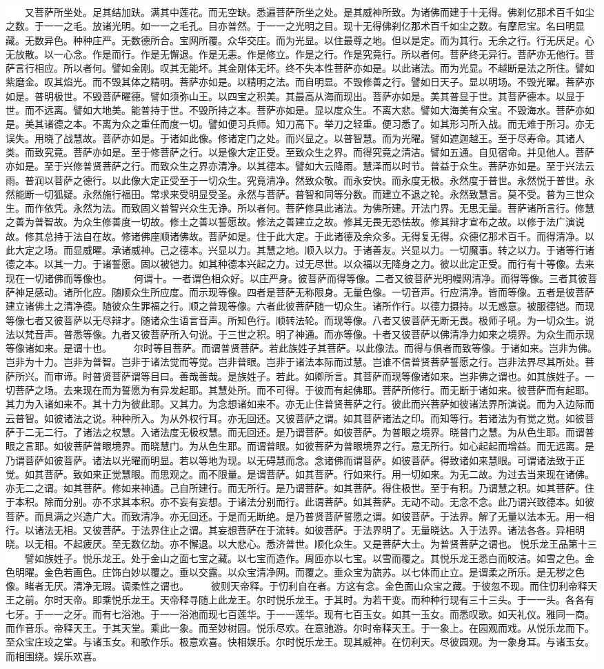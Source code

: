 　　又菩萨所坐处。足其结加趺。满其中莲花。而无空缺。悉遍菩萨所坐之处。是其威神所致。为诸佛而建于十无得。佛刹亿那术百千如尘之数。于一一之毛。放诸光明。如一一之毛孔。目亦普然。于一一之光明之目。现十无得佛刹亿那术百千如尘之数。有摩尼宝。名曰明显藏。无数异色。种种庄严。无数德所合。宝网所覆。众华交庄。而为光显。以住最尊之地。但以是定。而为其行。无余之行。行无厌足。心无放散。以一心念。作是而行。作是无懈退。作是无恚。作是修立。作是之行。作是究竟行。所以者何。菩萨终无异行。菩萨亦无他行。菩萨言行相应。所以者何。譬如金刚。叹其无能坏。其金刚体无坏。终不失本性菩萨亦如是。以此诸法。而为光显。不越断是法之所住。譬如紫磨金。叹其焰光。而不毁其体之精明。菩萨亦如是。以精明之法。而自明显。不毁修善之行。譬如日天子。显以明场。不毁光曜。菩萨亦如是。普明极世。不毁菩萨曜德。譬如须弥山王。以四宝之积美。其最高从海而现出。菩萨亦如是。美其普显于世。其菩萨德本。以显于世。而不远离。譬如大地美。能普持于世。不毁所持之本。菩萨亦如是。显以度众生。不离大悲。譬如大海美有众宝。不毁海水。菩萨亦如是。美其诸德之本。不离为众之重任而度一切。譬如便习兵师。知刀高下。举刀之轻重。便习悉了。如其形习所入战。而无难于所习。亦无误失。用晓了战慧故。菩萨亦如是。于诸如此像。修诸定门之处。而兴显之。以普智慧。而为光曜。譬如遮迦越王。至于尽寿命。其诸人类。而致究竟。菩萨亦如是。至于修菩萨之行。以是像大定正受。至致众生之界。而得究竟之清洁。譬如五通。自见宿命。并见他人。菩萨亦如是。至于兴修普贤菩萨之行。而致众生之界亦清净。以其德本。譬如大云降雨。慧泽而以时节。普益于众生。菩萨亦如是。至于兴法云雨。普润以菩萨之德行。以此像大定正受至于一切众生。究竟清净。然致众敬。而永安快。而永度无极。永然度于普世。永然悦于普世。永然能断一切狐疑。永然施行福田。常求来受明显受圣。永然与菩萨。普智和同等分数。而建立不退之轮。永然致慧言。莫不受。普为三世众生。而作依凭。永然为法。而致固义普智兴众生无诤。所以者何。菩萨修具此诸法。为佛所建。开法门界。无思无量。菩萨诸所言行。修慧之善为普智故。为众生修善度一切故。修土之善以誓愿故。修法之善建立之故。修其无畏无恐怯故。修其辩才宣布之故。以修于法广演说故。修其总持于法自在故。修诸佛座顺诸佛故。菩萨如是。住于此大定。于此诸德及余众多。无得复无得。众德亿那术百千。而得清净。以此大定之场。而显威曜。承诸威神。己之德本。兴显以力。其慧之地。顺入以力。于诸善友。兴显以力。一切魔事。转之以力。于诸等行诸德之本。以其一力。于诸誓愿。固以被铠力。如其种德本兴起之力。过无尽世。以众福以无降身之力。彼以此定正受。而行有十等像。去来现在一切诸佛而等像也。
　　何谓十。一者谓色相众好。以庄严身。彼菩萨而得等像。二者又彼菩萨光明幔网清净。而得等像。三者其彼菩萨神足感动。诸所化应。随顺众生所应度。而示现等像。四者是菩萨无称限身。无量色像。一切音声。行应清净。皆而等像。五者是彼菩萨建立诸佛土之清净德。随彼众生罪福之行。顺之普现等像。六者此彼菩萨随一切众生。诸所作行。以德力摄持。以无惑意。被服德铠。而现等像七者又彼菩萨以无尽辩才。随诸众生语言音声。所知色行。顺转法轮。而现等像。八者又彼菩萨无断无畏。极师子吼。为一切众生。说法以梵音声。普悉等像。九者又彼菩萨所入句说。于三世之积。明了神通。而亦等像。十者又彼菩萨以佛清净力如来之境界。为众生而示现等像诸如来。是谓十也。
　　尔时等目菩萨。而谓普贤菩萨。若此族姓子其菩萨。以此像法。而得与俱者而致等像。于诸如来。岂非为佛。岂非为十力。岂非为普智。岂非于诸法觉而等觉。岂非普眼。岂非于诸法本际而过慧。岂谁不信普贤菩萨誓愿之行。岂非法界尽其所处。菩萨所兴。而审谛。时普贤菩萨谓等目曰。善哉善哉。是族姓子。若此。如卿所言。其菩萨而现等像诸如来。岂非佛之谓也。如其族姓子。一切菩萨之场。去来现在而为誓愿为有异发起耶。其慧处所。而不可得。于彼而有起佛耶。菩萨所修行。而无断于诸如来。彼菩萨而有起耶。其力为入诸如来不。其十力为彼此耶。又其力。为念想诸如来不。亦无止住普贤菩萨之行。彼此而兴菩萨如彼诸法界所演说。而为入边际而云普智。如彼诸法之说。种种所入。为从外权行耳。亦无回还。又彼菩萨之谓。如其菩萨诸法之印。而知等行。若诸法为有觉之觉。如彼菩萨于二无二行。了诸法之权慧。入诸法度无极权慧。而无回还。是乃谓菩萨。如彼菩萨。为普眼之境界。晓普门之慧。为从色生耶。而谓普眼之言耶。如彼菩萨普眼境界。而晓慧门。为从色生耶。而谓普眼。如彼菩萨为普眼境界之行。意无所行。如心起起而增益。而无远离。是乃谓菩萨如彼菩萨。诸法以光曜而明显。若以等地为现。以无碍慧而念。念诸佛而谓菩萨。如彼菩萨。得致诸如来慧眼。可谓诸法致于正觉。如其菩萨。致如来正觉慧眼。而思观之。而不限量。是谓菩萨。如其菩萨。行如来行。用一切如来。为无二故。为过去当来现在诸佛。亦无二之谓。如其菩萨。修如来神通。己自所建行。而无所行。是乃谓菩萨。如其菩萨。得住极世。至于有积。乃谓慧之积。如其菩萨。住于本积。除而分别。亦不求其本积。亦不妄有妄想。于诸法分别而行。此谓菩萨。如其菩萨。无动不动。无念不念。此乃谓兴致德本。如彼菩萨。而具满之兴造广大。而致清净。亦无回还。于是而无断绝。是乃普贤菩萨誓愿之谓。如彼菩萨。于法界。解了无量以法本无。用一相行。以诸法无相。又彼菩萨。于法界住止之谓。其妄想菩萨在于流转。如彼菩萨。于法界明了。无量晓达。入于法界。诸法各各。异相明晓。以无相。不起疲厌。至无数亿劫。亦不懈退。以大悲心。悉济普世。顺化众生。又是菩萨大士。为普贤菩萨之谓也。
悦乐龙王品第十三
　　譬如族姓子。悦乐龙王。处于金山之面七宝之藏。以七宝而造作。周匝亦以七宝。以雪而覆之。其悦乐龙王悉白而皎洁。如雪之色。金色明曜。金色若画色。庄饰白妙以覆之。垂以交露。以众宝清净网。而覆之。垂众宝为旒苏。以七体而止立。是谓柔之所乐。是无秽之色像。睹者无厌。清净无瑕。调柔性之谓也。
　　彼则天帝释。于忉利自在者。方这有念。金色面山众宝之藏。于彼忽不现。而住忉利帝释天王之前。尔时天帝。即乘悦乐龙王。天帝释寻随上此龙王。尔时悦乐龙王。于其时。为若干变。而种种行现有三十三头。于一一头。各各有七牙。于一一之牙。而有七浴池。于一一浴池而现七百莲华。于一一莲华。现有七百玉女。如其一玉女。而悉叹歌。如天礼仪。雅同一商。而作音乐。帝释天王。于其天堂。乘此一象。而至妙树园。悦乐尽欢。在意驰游。尔时帝释天王。于一象上。在园观而戏。从悦乐龙而下。至众宝庄珓之堂。与诸玉女。和歌作乐。极意欢喜。快相娱乐。尔时悦乐龙王。现其威神。在忉利天。尽彼园观。为一象身耳。与诸玉女。而相围绕。娱乐欢喜。
